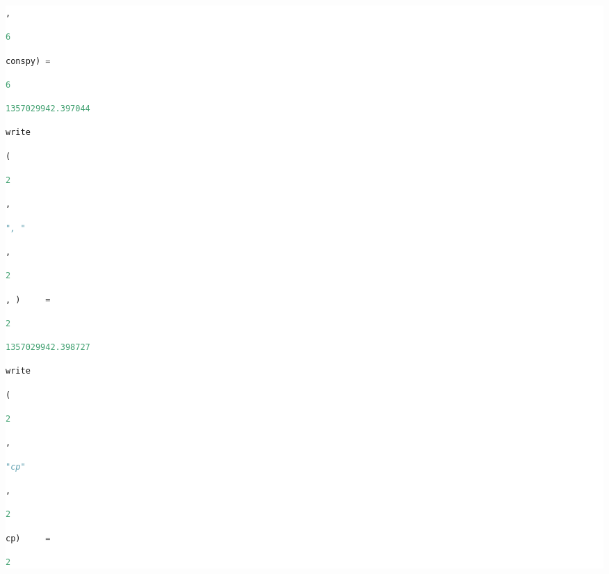 ```python
,
```
```python
6
```
```python
conspy) =
```
```python
6
```
```python
1357029942.397044
```
```python
write
```
```python
(
```
```python
2
```
```python
,
```
```python
", "
```
```python
,
```
```python
2
```
```python
, )     =
```
```python
2
```
```python
1357029942.398727
```
```python
write
```
```python
(
```
```python
2
```
```python
,
```
```python
"cp"
```
```python
,
```
```python
2
```
```python
cp)     =
```
```python
2
```
```python
```